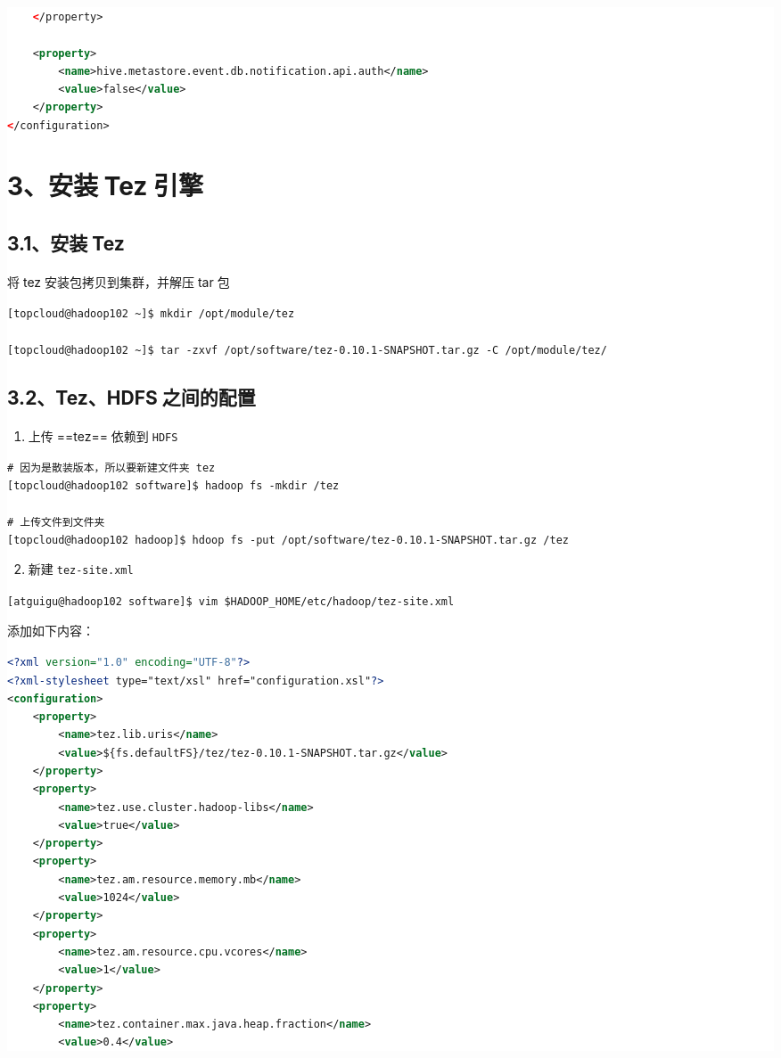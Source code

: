 ```xml
    </property>
    
    <property>
        <name>hive.metastore.event.db.notification.api.auth</name>
        <value>false</value>
    </property>
</configuration>
```

# 3、安装 Tez 引擎

## 3.1、安装 Tez

将 tez 安装包拷贝到集群，并解压 tar 包

```shell
[topcloud@hadoop102 ~]$ mkdir /opt/module/tez

[topcloud@hadoop102 ~]$ tar -zxvf /opt/software/tez-0.10.1-SNAPSHOT.tar.gz -C /opt/module/tez/
```



## 3.2、Tez、HDFS 之间的配置

1. 上传 ==tez== 依赖到 `HDFS`

```shell
# 因为是散装版本，所以要新建文件夹 tez
[topcloud@hadoop102 software]$ hadoop fs -mkdir /tez

# 上传文件到文件夹
[topcloud@hadoop102 hadoop]$ hdoop fs -put /opt/software/tez-0.10.1-SNAPSHOT.tar.gz /tez
```

2. 新建 `tez-site.xml`

```shell
[atguigu@hadoop102 software]$ vim $HADOOP_HOME/etc/hadoop/tez-site.xml
```

添加如下内容：  

```xml
<?xml version="1.0" encoding="UTF-8"?>
<?xml-stylesheet type="text/xsl" href="configuration.xsl"?>
<configuration>
    <property>
        <name>tez.lib.uris</name>
        <value>${fs.defaultFS}/tez/tez-0.10.1-SNAPSHOT.tar.gz</value>
    </property>
    <property>
        <name>tez.use.cluster.hadoop-libs</name>
        <value>true</value>
    </property>
    <property>
        <name>tez.am.resource.memory.mb</name>
        <value>1024</value>
    </property>
    <property>
        <name>tez.am.resource.cpu.vcores</name>
        <value>1</value>
    </property>
    <property>
        <name>tez.container.max.java.heap.fraction</name>
        <value>0.4</value>
```